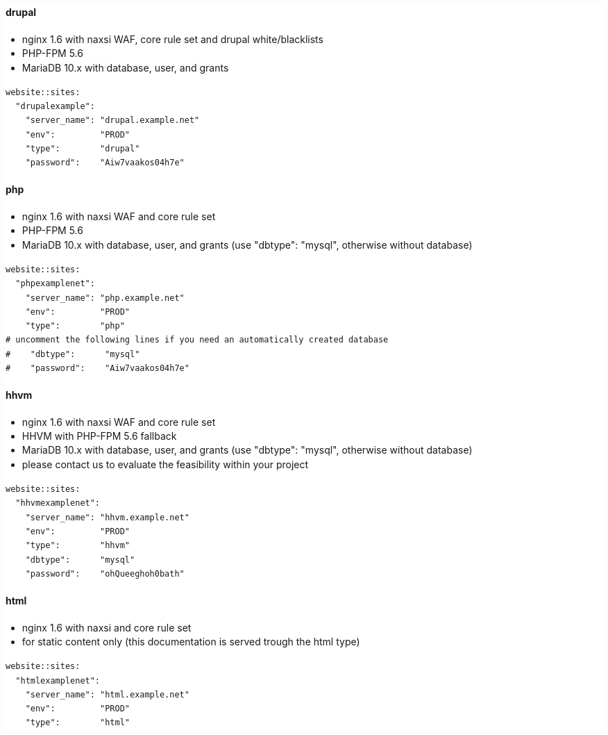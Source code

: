 #### drupal

* nginx 1.6 with naxsi WAF, core rule set and drupal white/blacklists
* PHP-FPM 5.6 
* MariaDB 10.x with database, user, and grants

```
website::sites: 
  "drupalexample":
    "server_name": "drupal.example.net"
    "env":         "PROD"
    "type":        "drupal"
    "password":    "Aiw7vaakos04h7e"
```

#### php 

* nginx 1.6 with naxsi WAF and core rule set
* PHP-FPM 5.6 
* MariaDB 10.x with database, user, and grants (use "dbtype": "mysql", otherwise without database)

```
website::sites: 
  "phpexamplenet":
    "server_name": "php.example.net"
    "env":         "PROD"
    "type":        "php"
# uncomment the following lines if you need an automatically created database
#    "dbtype":      "mysql"
#    "password":    "Aiw7vaakos04h7e"
```


#### hhvm

* nginx 1.6 with naxsi WAF and core rule set
* HHVM with PHP-FPM 5.6 fallback
* MariaDB 10.x with database, user, and grants (use "dbtype": "mysql", otherwise without database)
* please contact us to evaluate the feasibility within your project

```
website::sites: 
  "hhvmexamplenet":
    "server_name": "hhvm.example.net"
    "env":         "PROD"
    "type":        "hhvm"
    "dbtype":      "mysql"
    "password":    "ohQueeghoh0bath"
```

#### html


* nginx 1.6 with naxsi and core rule set
* for static content only (this documentation is served trough the html type)

```
website::sites: 
  "htmlexamplenet":
    "server_name": "html.example.net"
    "env":         "PROD"
    "type":        "html"
```
